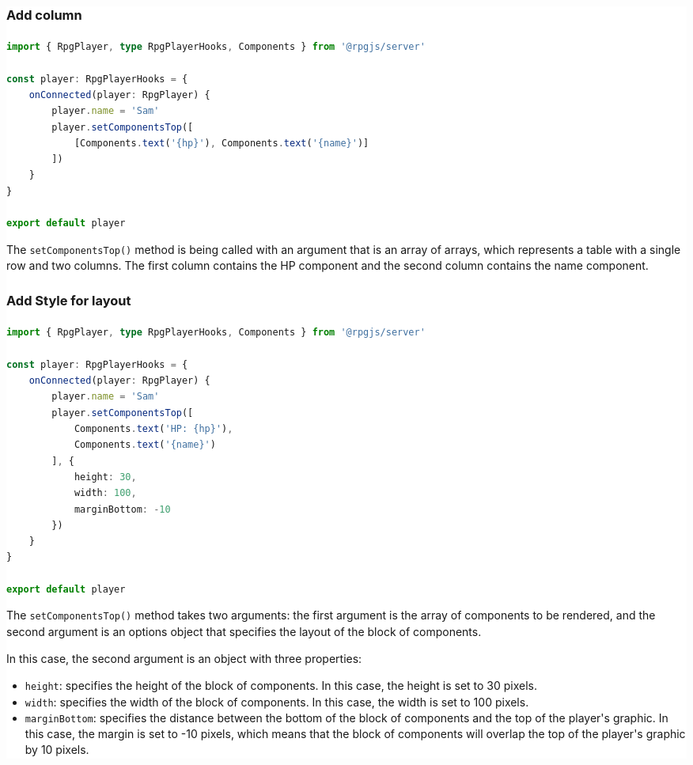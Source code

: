### Add column


```ts
import { RpgPlayer, type RpgPlayerHooks, Components } from '@rpgjs/server'

const player: RpgPlayerHooks = {
    onConnected(player: RpgPlayer) {
        player.name = 'Sam'
        player.setComponentsTop([
            [Components.text('{hp}'), Components.text('{name}')]
        ])
    }
}

export default player
```

The `setComponentsTop()` method is being called with an argument that is an array of arrays, which represents a table with a single row and two columns. The first column contains the HP component and the second column contains the name component.

### Add Style for layout

```ts
import { RpgPlayer, type RpgPlayerHooks, Components } from '@rpgjs/server'

const player: RpgPlayerHooks = {
    onConnected(player: RpgPlayer) {
        player.name = 'Sam'
        player.setComponentsTop([
            Components.text('HP: {hp}'),
            Components.text('{name}')
        ], {
            height: 30,
            width: 100,
            marginBottom: -10
        })
    }
}

export default player
```

The `setComponentsTop()` method takes two arguments: the first argument is the array of components to be rendered, and the second argument is an options object that specifies the layout of the block of components.

In this case, the second argument is an object with three properties:

- `height`: specifies the height of the block of components. In this case, the height is set to 30 pixels.
- `width`: specifies the width of the block of components. In this case, the width is set to 100 pixels.
- `marginBottom`: specifies the distance between the bottom of the block of components and the top of the player's graphic. In this case, the margin is set to -10 pixels, which means that the block of components will overlap the top of the player's graphic by 10 pixels.
